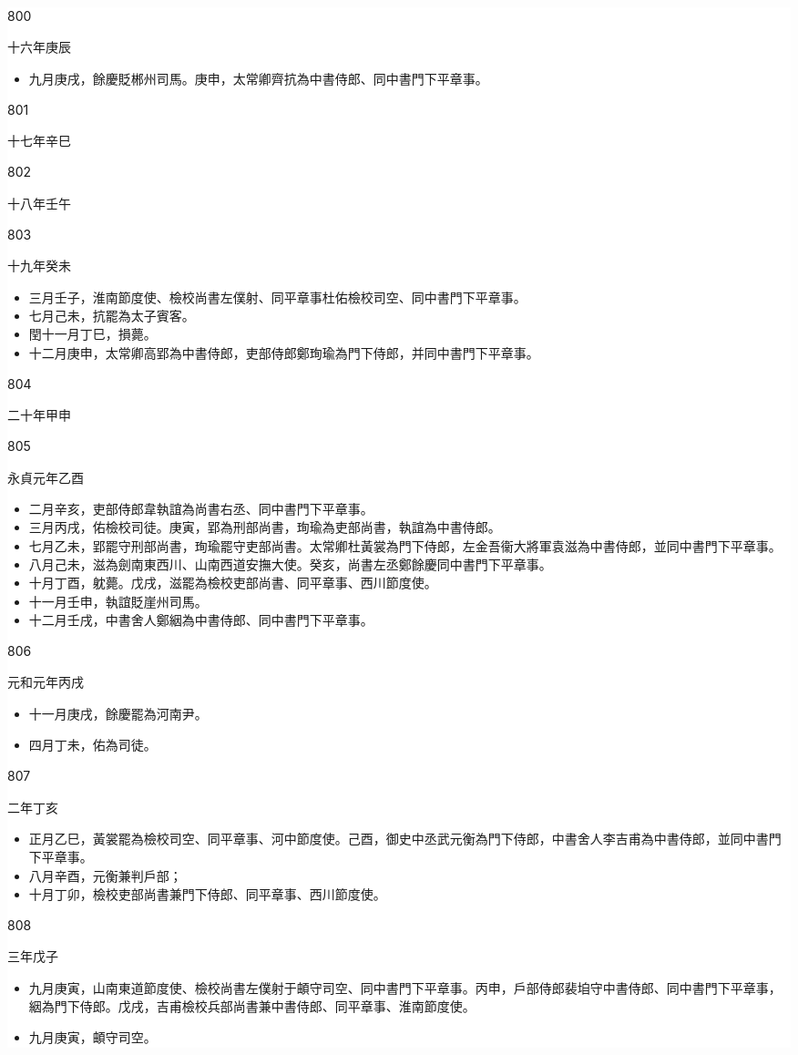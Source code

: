 800

十六年庚辰

*   九月庚戌，餘慶貶郴州司馬。庚申，太常卿齊抗為中書侍郎、同中書門下平章事。

801

十七年辛巳

802

十八年壬午

803

十九年癸未

*   三月壬子，淮南節度使、檢校尚書左僕射、同平章事杜佑檢校司空、同中書門下平章事。
*   七月己未，抗罷為太子賓客。
*   閏十一月丁巳，損薨。
*   十二月庚申，太常卿高郢為中書侍郎，吏部侍郎鄭珣瑜為門下侍郎，并同中書門下平章事。

804

二十年甲申

805

永貞元年乙酉

*   二月辛亥，吏部侍郎韋執誼為尚書右丞、同中書門下平章事。
*   三月丙戌，佑檢校司徒。庚寅，郢為刑部尚書，珣瑜為吏部尚書，執誼為中書侍郎。
*   七月乙未，郢罷守刑部尚書，珣瑜罷守吏部尚書。太常卿杜黃裳為門下侍郎，左金吾衞大將軍袁滋為中書侍郎，並同中書門下平章事。
*   八月己未，滋為劍南東西川、山南西道安撫大使。癸亥，尚書左丞鄭餘慶同中書門下平章事。
*   十月丁酉，躭薨。戊戌，滋罷為檢校吏部尚書、同平章事、西川節度使。
*   十一月壬申，執誼貶崖州司馬。
*   十二月壬戌，中書舍人鄭絪為中書侍郎、同中書門下平章事。

806

元和元年丙戌

*   十一月庚戌，餘慶罷為河南尹。

*   四月丁未，佑為司徒。

807

二年丁亥

*   正月乙巳，黃裳罷為檢校司空、同平章事、河中節度使。己酉，御史中丞武元衡為門下侍郎，中書舍人李吉甫為中書侍郎，並同中書門下平章事。
*   八月辛酉，元衡兼判戶部；
*   十月丁卯，檢校吏部尚書兼門下侍郎、同平章事、西川節度使。

808

三年戊子

*   九月庚寅，山南東道節度使、檢校尚書左僕射于頔守司空、同中書門下平章事。丙申，戶部侍郎裴垍守中書侍郎、同中書門下平章事，絪為門下侍郎。戊戌，吉甫檢校兵部尚書兼中書侍郎、同平章事、淮南節度使。

*   九月庚寅，頔守司空。
